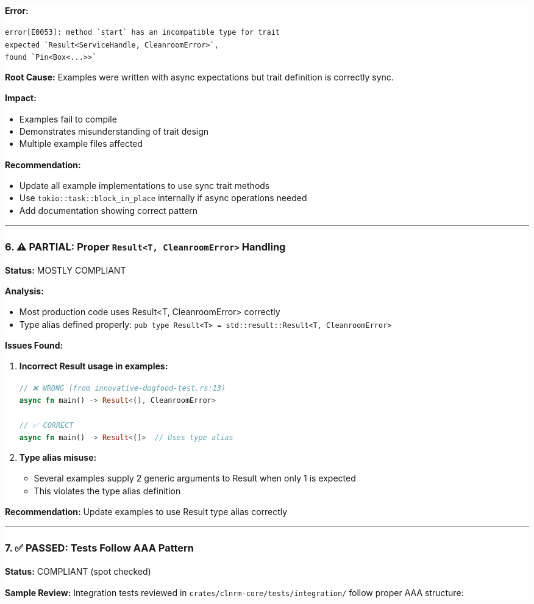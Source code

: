 **Error:**
```
error[E0053]: method `start` has an incompatible type for trait
expected `Result<ServiceHandle, CleanroomError>`,
found `Pin<Box<...>>`
```

**Root Cause:** Examples were written with async expectations but trait definition is correctly sync.

**Impact:**
- Examples fail to compile
- Demonstrates misunderstanding of trait design
- Multiple example files affected

**Recommendation:**
- Update all example implementations to use sync trait methods
- Use `tokio::task::block_in_place` internally if async operations needed
- Add documentation showing correct pattern

---

### 6. ⚠️ PARTIAL: Proper `Result<T, CleanroomError>` Handling

**Status:** MOSTLY COMPLIANT

**Analysis:**
- Most production code uses Result<T, CleanroomError> correctly
- Type alias defined properly: `pub type Result<T> = std::result::Result<T, CleanroomError>`

**Issues Found:**

1. **Incorrect Result usage in examples:**
   ```rust
   // ❌ WRONG (from innovative-dogfood-test.rs:13)
   async fn main() -> Result<(), CleanroomError>

   // ✅ CORRECT
   async fn main() -> Result<()>  // Uses type alias
   ```

2. **Type alias misuse:**
   - Several examples supply 2 generic arguments to Result when only 1 is expected
   - This violates the type alias definition

**Recommendation:** Update examples to use Result type alias correctly

---

### 7. ✅ PASSED: Tests Follow AAA Pattern

**Status:** COMPLIANT (spot checked)

**Sample Review:**
Integration tests reviewed in `crates/clnrm-core/tests/integration/` follow proper AAA structure:
